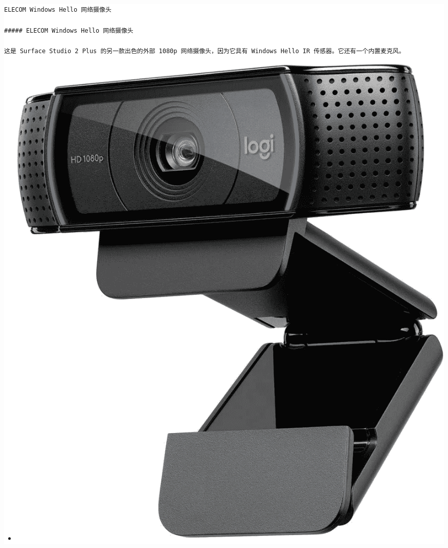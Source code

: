     ELECOM Windows Hello 网络摄像头

    ##### ELECOM Windows Hello 网络摄像头

    这是 Surface Studio 2 Plus 的另一款出色的外部 1080p 网络摄像头，因为它具有 Windows Hello IR 传感器。它还有一个内置麦克风。

*   <picture>![The Logitech C920x is one of the most popular webcams especially for office meetings. It has support for stereo audio which means everyone can hear you crystal clear. There's also support for HD light correction.](img/c120930c0da921784b4dd73372ff904f.png)</picture>
